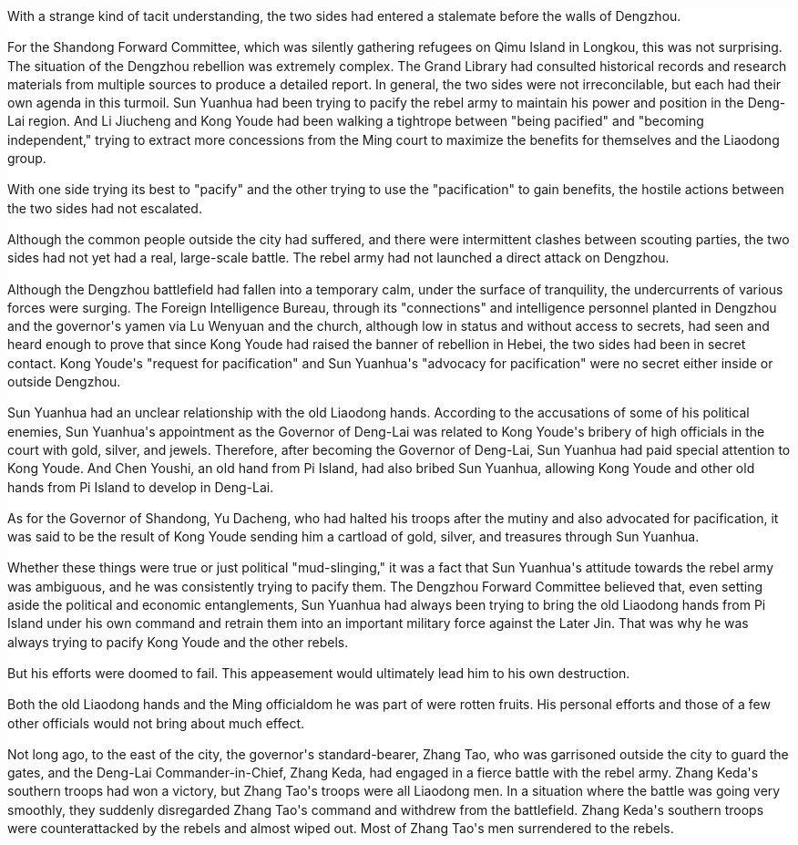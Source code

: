 With a strange kind of tacit understanding, the two sides had entered a stalemate before the walls of Dengzhou.

For the Shandong Forward Committee, which was silently gathering refugees on Qimu Island in Longkou, this was not surprising. The situation of the Dengzhou rebellion was extremely complex. The Grand Library had consulted historical records and research materials from multiple sources to produce a detailed report. In general, the two sides were not irreconcilable, but each had their own agenda in this turmoil. Sun Yuanhua had been trying to pacify the rebel army to maintain his power and position in the Deng-Lai region. And Li Jiucheng and Kong Youde had been walking a tightrope between "being pacified" and "becoming independent," trying to extract more concessions from the Ming court to maximize the benefits for themselves and the Liaodong group.

With one side trying its best to "pacify" and the other trying to use the "pacification" to gain benefits, the hostile actions between the two sides had not escalated.

Although the common people outside the city had suffered, and there were intermittent clashes between scouting parties, the two sides had not yet had a real, large-scale battle. The rebel army had not launched a direct attack on Dengzhou.

Although the Dengzhou battlefield had fallen into a temporary calm, under the surface of tranquility, the undercurrents of various forces were surging. The Foreign Intelligence Bureau, through its "connections" and intelligence personnel planted in Dengzhou and the governor's yamen via Lu Wenyuan and the church, although low in status and without access to secrets, had seen and heard enough to prove that since Kong Youde had raised the banner of rebellion in Hebei, the two sides had been in secret contact. Kong Youde's "request for pacification" and Sun Yuanhua's "advocacy for pacification" were no secret either inside or outside Dengzhou.

Sun Yuanhua had an unclear relationship with the old Liaodong hands. According to the accusations of some of his political enemies, Sun Yuanhua's appointment as the Governor of Deng-Lai was related to Kong Youde's bribery of high officials in the court with gold, silver, and jewels. Therefore, after becoming the Governor of Deng-Lai, Sun Yuanhua had paid special attention to Kong Youde. And Chen Youshi, an old hand from Pi Island, had also bribed Sun Yuanhua, allowing Kong Youde and other old hands from Pi Island to develop in Deng-Lai.

As for the Governor of Shandong, Yu Dacheng, who had halted his troops after the mutiny and also advocated for pacification, it was said to be the result of Kong Youde sending him a cartload of gold, silver, and treasures through Sun Yuanhua.

Whether these things were true or just political "mud-slinging," it was a fact that Sun Yuanhua's attitude towards the rebel army was ambiguous, and he was consistently trying to pacify them. The Dengzhou Forward Committee believed that, even setting aside the political and economic entanglements, Sun Yuanhua had always been trying to bring the old Liaodong hands from Pi Island under his own command and retrain them into an important military force against the Later Jin. That was why he was always trying to pacify Kong Youde and the other rebels.

But his efforts were doomed to fail. This appeasement would ultimately lead him to his own destruction.

Both the old Liaodong hands and the Ming officialdom he was part of were rotten fruits. His personal efforts and those of a few other officials would not bring about much effect.

Not long ago, to the east of the city, the governor's standard-bearer, Zhang Tao, who was garrisoned outside the city to guard the gates, and the Deng-Lai Commander-in-Chief, Zhang Keda, had engaged in a fierce battle with the rebel army. Zhang Keda's southern troops had won a victory, but Zhang Tao's troops were all Liaodong men. In a situation where the battle was going very smoothly, they suddenly disregarded Zhang Tao's command and withdrew from the battlefield. Zhang Keda's southern troops were counterattacked by the rebels and almost wiped out. Most of Zhang Tao's men surrendered to the rebels.
